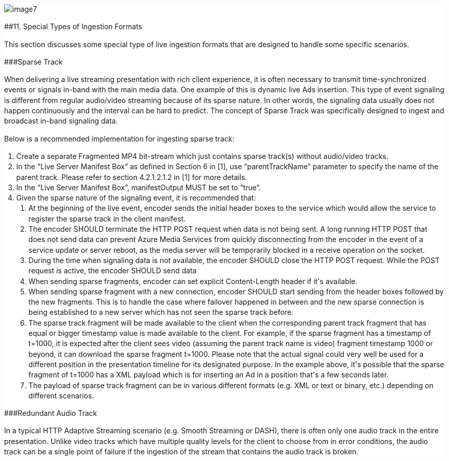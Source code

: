 ![image7][image7]

##11. Special Types of Ingestion Formats 

This section discusses some special type of live ingestion formats that are designed to handle some specific scenarios.

###Sparse Track

When delivering a live streaming presentation with rich client experience, it is often necessary to transmit time-synchronized events or signals in-band with the main media data. One example of this is dynamic live Ads insertion. This type of event signaling is different from regular audio/video streaming because of its sparse nature. In other words, the signaling data usually does not happen continuously and the interval can be hard to predict. The concept of Sparse Track was specifically designed to ingest and broadcast in-band signaling data.

Below is a recommended implementation for ingesting sparse track:

1. Create a separate Fragmented MP4 bit-stream which just contains sparse track(s) without audio/video tracks.
2. In the “Live Server Manifest Box” as defined in Section 6 in [1], use “parentTrackName” parameter to specify the name of the parent track. Please refer to section 4.2.1.2.1.2 in [1] for more details.
3. In the “Live Server Manifest Box”, manifestOutput MUST be set to “true”.
4. Given the sparse nature of the signaling event, it is recommended that:
	1. At the beginning of the live event, encoder sends the initial header boxes to the service which would allow the service to register the sparse track in the client manifest.
	2. The encoder SHOULD terminate the HTTP POST request when data is not being sent.  A long running HTTP POST that does not send data can prevent Azure Media Services from quickly disconnecting from the encoder in the event of a service update or server reboot, as the media server will be temporarily blocked in a receive operation on the socket. 
	3. During the time when signaling data is not available, the encoder SHOULD close the HTTP POST request.  While the POST request is active, the encoder SHOULD send data 
	4. When sending sparse fragments, encoder can set explicit Content-Length header if it's available.
	5. When sending sparse fragment with a new connection, encoder SHOULD start sending from the header boxes followed by the new fragments. This is to handle the case where failover happened in between and the new sparse connection is being established to a new server which has not seen the sparse track before.
	6. The sparse track fragment will be made available to the client when the corresponding parent track fragment that has equal or bigger timestamp value is made available to the client. For example, if the sparse fragment has a timestamp of t=1000, it is expected after the client sees video (assuming the parent track name is video) fragment timestamp 1000 or beyond, it can download the sparse fragment t=1000. Please note that the actual signal could very well be used for a different position in the presentation timeline for its designated purpose. In the example above, it's possible that the sparse fragment of t=1000 has a XML payload which is for inserting an Ad in a position that's a few seconds later.
	7. The payload of sparse track fragment can be in various different formats (e.g. XML or text or binary, etc.) depending on different scenarios. 


###Redundant Audio Track

In a typical HTTP Adaptive Streaming scenario (e.g. Smooth Streaming or DASH), there is often only one audio track in the entire presentation. Unlike video tracks which have multiple quality levels for the client to choose from in error conditions, the audio track can be a single point of failure if the ingestion of the stream that contains the audio track is broken. 


[image1]: ./media/media-services-fmp4-live-ingest-overview/media-services-image1.png
[image2]: ./media/media-services-fmp4-live-ingest-overview/media-services-image2.png
[image3]: ./media/media-services-fmp4-live-ingest-overview/media-services-image3.png
[image4]: ./media/media-services-fmp4-live-ingest-overview/media-services-image4.png
[image5]: ./media/media-services-fmp4-live-ingest-overview/media-services-image5.png
[image6]: ./media/media-services-fmp4-live-ingest-overview/media-services-image6.png
[image7]: ./media/media-services-fmp4-live-ingest-overview/media-services-image7.png